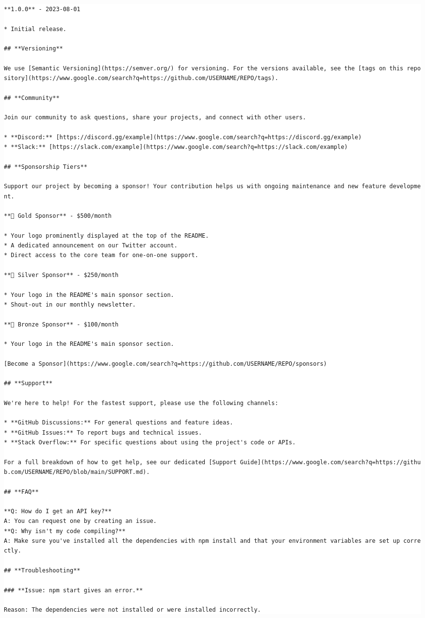 ```
**1.0.0** - 2023-08-01

* Initial release.

## **Versioning**

We use [Semantic Versioning](https://semver.org/) for versioning. For the versions available, see the [tags on this repository](https://www.google.com/search?q=https://github.com/USERNAME/REPO/tags).

## **Community**

Join our community to ask questions, share your projects, and connect with other users.

* **Discord:** [https://discord.gg/example](https://www.google.com/search?q=https://discord.gg/example)  
* **Slack:** [https://slack.com/example](https://www.google.com/search?q=https://slack.com/example)

## **Sponsorship Tiers**

Support our project by becoming a sponsor! Your contribution helps us with ongoing maintenance and new feature development.

**🥇 Gold Sponsor** - $500/month

* Your logo prominently displayed at the top of the README.  
* A dedicated announcement on our Twitter account.  
* Direct access to the core team for one-on-one support.

**🥈 Silver Sponsor** - $250/month

* Your logo in the README's main sponsor section.  
* Shout-out in our monthly newsletter.

**🥉 Bronze Sponsor** - $100/month

* Your logo in the README's main sponsor section.

[Become a Sponsor](https://www.google.com/search?q=https://github.com/USERNAME/REPO/sponsors)

## **Support**

We're here to help! For the fastest support, please use the following channels:

* **GitHub Discussions:** For general questions and feature ideas.  
* **GitHub Issues:** To report bugs and technical issues.  
* **Stack Overflow:** For specific questions about using the project's code or APIs.

For a full breakdown of how to get help, see our dedicated [Support Guide](https://www.google.com/search?q=https://github.com/USERNAME/REPO/blob/main/SUPPORT.md).

## **FAQ**

**Q: How do I get an API key?**  
A: You can request one by creating an issue.  
**Q: Why isn't my code compiling?**  
A: Make sure you've installed all the dependencies with npm install and that your environment variables are set up correctly.

## **Troubleshooting**

### **Issue: npm start gives an error.**

Reason: The dependencies were not installed or were installed incorrectly.  
```